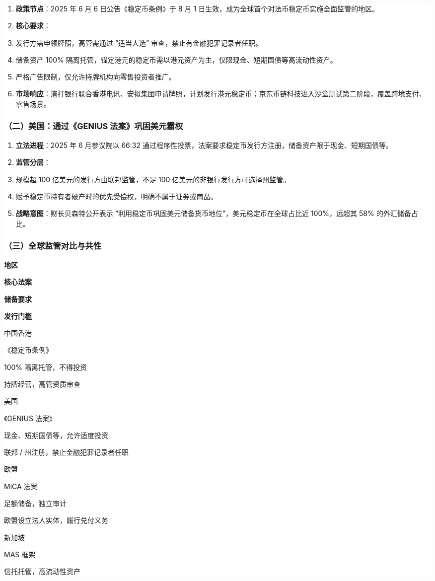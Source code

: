 1. **政策节点**：2025 年 6 月 6 日公告《稳定币条例》于 8 月 1 日生效，成为全球首个对法币稳定币实施全面监管的地区。

2. **核心要求**：

1. 发行方需申领牌照，高管需通过 “适当人选” 审查，禁止有金融犯罪记录者任职。

2. 储备资产 100% 隔离托管，锚定港元的稳定币需以港元资产为主，仅限现金、短期国债等高流动性资产。

3. 严格广告限制，仅允许持牌机构向零售投资者推广。

3. **市场响应**：渣打银行联合香港电讯、安拟集团申请牌照，计划发行港元稳定币；京东币链科技进入沙盒测试第二阶段，覆盖跨境支付、零售场景。

### **（二）美国：通过《GENIUS 法案》巩固美元霸权**

1. **立法进程**：2025 年 6 月参议院以 66:32 通过程序性投票，法案要求稳定币发行方注册，储备资产限于现金、短期国债等。

2. **监管分层**：

1. 规模超 100 亿美元的发行方由联邦监管，不足 100 亿美元的非银行发行方可选择州监管。

2. 赋予稳定币持有者破产时的优先受偿权，明确不属于证券或商品。

3. **战略意图**：财长贝森特公开表示 “利用稳定币巩固美元储备货币地位”，美元稳定币在全球占比近 100%，远超其 58% 的外汇储备占比。

### **（三）全球监管对比与共性**

**地区**

**核心法案**

**储备要求**

**发行门槛**

中国香港

《稳定币条例》

100% 隔离托管，不得投资

持牌经营，高管资质审查

美国

《GENIUS 法案》

现金、短期国债等，允许适度投资

联邦 / 州注册，禁止金融犯罪记录者任职

欧盟

MiCA 法案

足额储备，独立审计

欧盟设立法人实体，履行兑付义务

新加坡

MAS 框架

信托托管，高流动性资产
